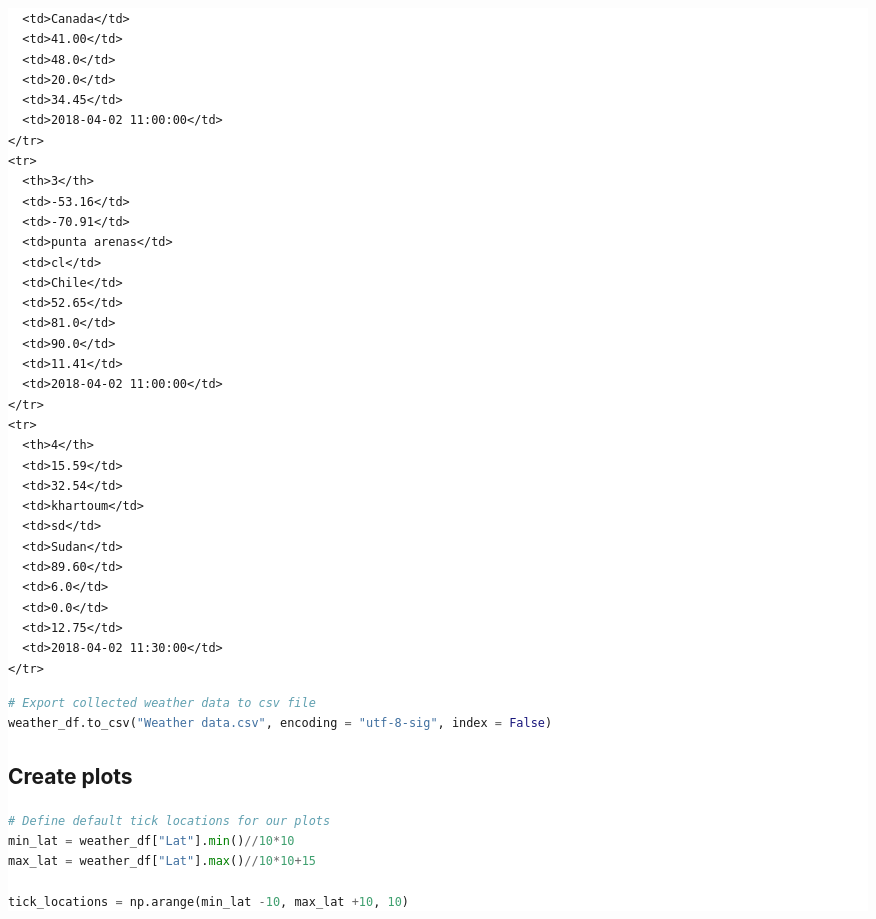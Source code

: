       <td>Canada</td>
      <td>41.00</td>
      <td>48.0</td>
      <td>20.0</td>
      <td>34.45</td>
      <td>2018-04-02 11:00:00</td>
    </tr>
    <tr>
      <th>3</th>
      <td>-53.16</td>
      <td>-70.91</td>
      <td>punta arenas</td>
      <td>cl</td>
      <td>Chile</td>
      <td>52.65</td>
      <td>81.0</td>
      <td>90.0</td>
      <td>11.41</td>
      <td>2018-04-02 11:00:00</td>
    </tr>
    <tr>
      <th>4</th>
      <td>15.59</td>
      <td>32.54</td>
      <td>khartoum</td>
      <td>sd</td>
      <td>Sudan</td>
      <td>89.60</td>
      <td>6.0</td>
      <td>0.0</td>
      <td>12.75</td>
      <td>2018-04-02 11:30:00</td>
    </tr>
  </tbody>
</table>
</div>




```python
# Export collected weather data to csv file
weather_df.to_csv("Weather data.csv", encoding = "utf-8-sig", index = False)
```

## Create plots


```python
# Define default tick locations for our plots
min_lat = weather_df["Lat"].min()//10*10
max_lat = weather_df["Lat"].max()//10*10+15

tick_locations = np.arange(min_lat -10, max_lat +10, 10)
```
